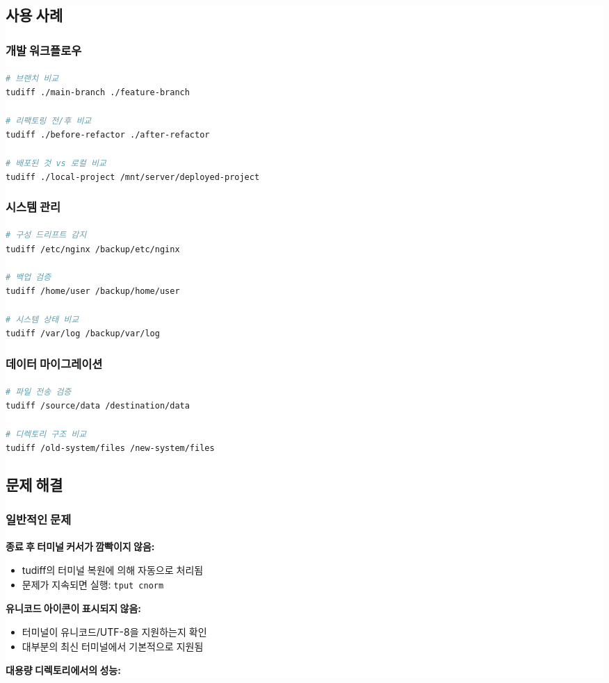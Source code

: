 ## 사용 사례

### 개발 워크플로우

```bash
# 브랜치 비교
tudiff ./main-branch ./feature-branch

# 리팩토링 전/후 비교
tudiff ./before-refactor ./after-refactor

# 배포된 것 vs 로컬 비교
tudiff ./local-project /mnt/server/deployed-project
```

### 시스템 관리

```bash
# 구성 드리프트 감지
tudiff /etc/nginx /backup/etc/nginx

# 백업 검증
tudiff /home/user /backup/home/user

# 시스템 상태 비교
tudiff /var/log /backup/var/log
```

### 데이터 마이그레이션

```bash
# 파일 전송 검증
tudiff /source/data /destination/data

# 디렉토리 구조 비교
tudiff /old-system/files /new-system/files
```

## 문제 해결

### 일반적인 문제

**종료 후 터미널 커서가 깜빡이지 않음:**

- tudiff의 터미널 복원에 의해 자동으로 처리됨
- 문제가 지속되면 실행: `tput cnorm`

**유니코드 아이콘이 표시되지 않음:**

- 터미널이 유니코드/UTF-8을 지원하는지 확인
- 대부분의 최신 터미널에서 기본적으로 지원됨

**대용량 디렉토리에서의 성능:**

